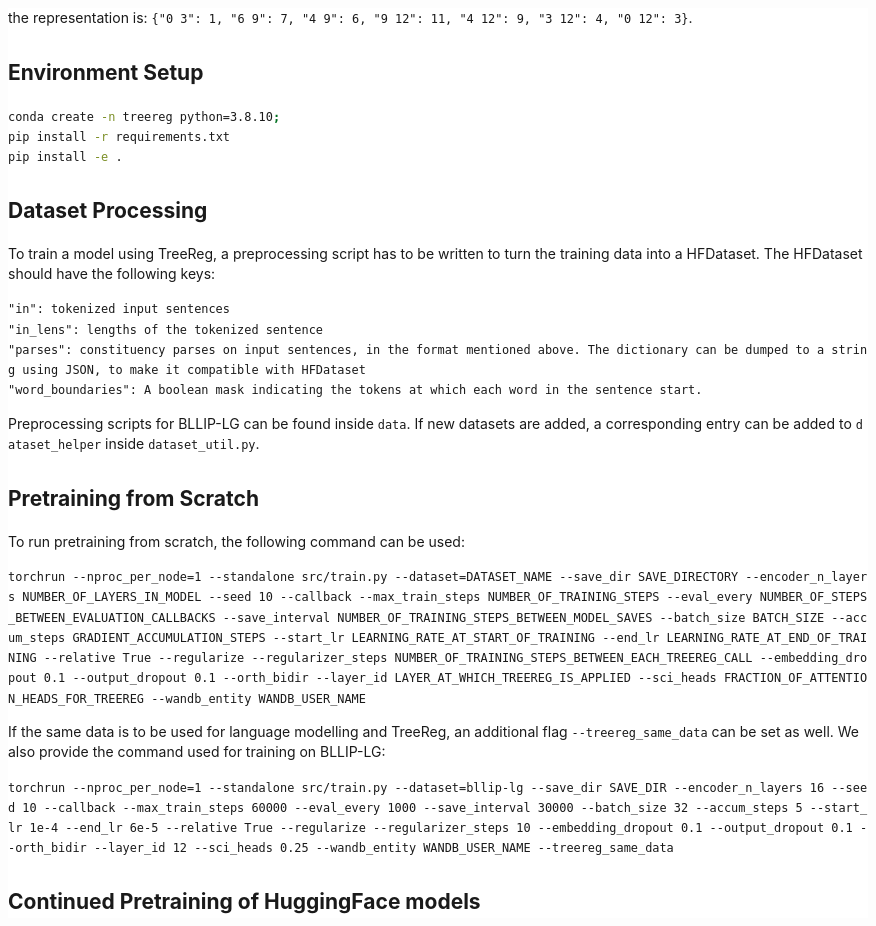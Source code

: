 the representation is: `{"0 3": 1, "6 9": 7, "4 9": 6, "9 12": 11, "4 12": 9, "3 12": 4, "0 12": 3}`.

## Environment Setup

```bash
conda create -n treereg python=3.8.10;
pip install -r requirements.txt
pip install -e .
```

## Dataset Processing

To train a model using TreeReg, a preprocessing script has to be written to turn the training data into a HFDataset. The HFDataset should have the following keys:
```
"in": tokenized input sentences
"in_lens": lengths of the tokenized sentence
"parses": constituency parses on input sentences, in the format mentioned above. The dictionary can be dumped to a string using JSON, to make it compatible with HFDataset
"word_boundaries": A boolean mask indicating the tokens at which each word in the sentence start.
```

Preprocessing scripts for BLLIP-LG can be found inside `data`. If new datasets are added, a corresponding entry can be added to `dataset_helper` inside `dataset_util.py`.

## Pretraining from Scratch

To run pretraining from scratch, the following command can be used:

```
torchrun --nproc_per_node=1 --standalone src/train.py --dataset=DATASET_NAME --save_dir SAVE_DIRECTORY --encoder_n_layers NUMBER_OF_LAYERS_IN_MODEL --seed 10 --callback --max_train_steps NUMBER_OF_TRAINING_STEPS --eval_every NUMBER_OF_STEPS_BETWEEN_EVALUATION_CALLBACKS --save_interval NUMBER_OF_TRAINING_STEPS_BETWEEN_MODEL_SAVES --batch_size BATCH_SIZE --accum_steps GRADIENT_ACCUMULATION_STEPS --start_lr LEARNING_RATE_AT_START_OF_TRAINING --end_lr LEARNING_RATE_AT_END_OF_TRAINING --relative True --regularize --regularizer_steps NUMBER_OF_TRAINING_STEPS_BETWEEN_EACH_TREEREG_CALL --embedding_dropout 0.1 --output_dropout 0.1 --orth_bidir --layer_id LAYER_AT_WHICH_TREEREG_IS_APPLIED --sci_heads FRACTION_OF_ATTENTION_HEADS_FOR_TREEREG --wandb_entity WANDB_USER_NAME
```

If the same data is to be used for language modelling and TreeReg, an additional flag `--treereg_same_data` can be set as well. We also provide the command used for training on BLLIP-LG:

```
torchrun --nproc_per_node=1 --standalone src/train.py --dataset=bllip-lg --save_dir SAVE_DIR --encoder_n_layers 16 --seed 10 --callback --max_train_steps 60000 --eval_every 1000 --save_interval 30000 --batch_size 32 --accum_steps 5 --start_lr 1e-4 --end_lr 6e-5 --relative True --regularize --regularizer_steps 10 --embedding_dropout 0.1 --output_dropout 0.1 --orth_bidir --layer_id 12 --sci_heads 0.25 --wandb_entity WANDB_USER_NAME --treereg_same_data
```

## Continued Pretraining of HuggingFace models
